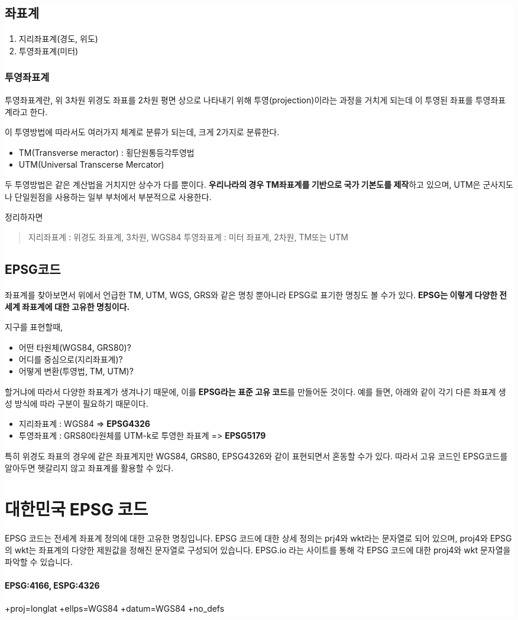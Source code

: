 ## 좌표계

1. 지리좌표계(경도, 위도)
2. 투영좌표계(미터)



### 투영좌표계

투영좌표계란, 위 3차원 위경도 좌표를 2차원 평면 상으로 나타내기 위해 투영(projection)이라는 과정을 거치게 되는데 이 투영된 좌표를 투영좌표계라고 한다.

이 투영방법에 따라서도 여러가지 체계로 분류가 되는데, 크게 2가지로 분류한다.

- TM(Transverse meractor) : 횡단원통등각투영법
- UTM(Universal Transcerse Mercator)

두 투영방법은 같은 계산법을 거치지만 상수가 다를 뿐이다. **우리나라의 경우 TM좌표계를 기반으로 국가 기본도를 제작**하고 있으며, UTM은 군사지도나 단일원점을 사용하는 일부 부처에서 부분적으로 사용한다.

정리하자면

> 지리좌표계 : 위경도 좌표계, 3차원, WGS84
> 투영좌표계 : 미터 좌표계, 2차원, TM또는 UTM
>
> 

## EPSG코드

좌표계를 찾아보면서 위에서 언급한 TM, UTM, WGS, GRS와 같은 명칭 뿐아니라 EPSG로 표기한 명칭도 볼 수가 있다.
**EPSG는 이렇게 다양한 전세계 좌표계에 대한 고유한 명칭이다.**

지구를 표현할때,

- 어떤 타원체(WGS84, GRS80)?
- 어디를 중심으로(지리좌표계)?
- 어떻게 변환(투영법, TM, UTM)?

할거냐에 따라서 다양한 좌표계가 생겨나기 때문에, 이를 **EPSG라는 표준 고유 코드**를 만들어둔 것이다. 예를 들면, 아래와 같이 각기 다른 좌표계 생성 방식에 따라 구분이 필요하기 때문이다.

- 지리좌표계 : WGS84 => **EPSG4326**
- 투영좌표계 : GRS80타원체를 UTM-k로 투영한 좌표계 => **EPSG5179**

특히 위경도 좌표의 경우에 같은 좌표계지만 WGS84, GRS80, EPSG4326와 같이 표현되면서 혼동할 수가 있다. 따라서 고유 코드인 EPSG코드를 알아두면 헷갈리지 않고 좌표계를 활용할 수 있다.



# 대한민국 EPSG 코드

EPSG 코드는 전세계 좌표계 정의에 대한 고유한 명칭입니다. EPSG 코드에 대한 상세 정의는 prj4와 wkt라는 문자열로 되어 있으며, proj4와 EPSG의 wkt는 좌표계의 다양한 제원값을 정해진 문자열로 구성되어 있습니다. EPSG.io 라는 사이트를 통해 각 EPSG 코드에 대한 proj4와 wkt 문자열을 파악할 수 있습니다.

#### EPSG:4166, ESPG:4326

+proj=longlat +ellps=WGS84 +datum=WGS84 +no_defs 

